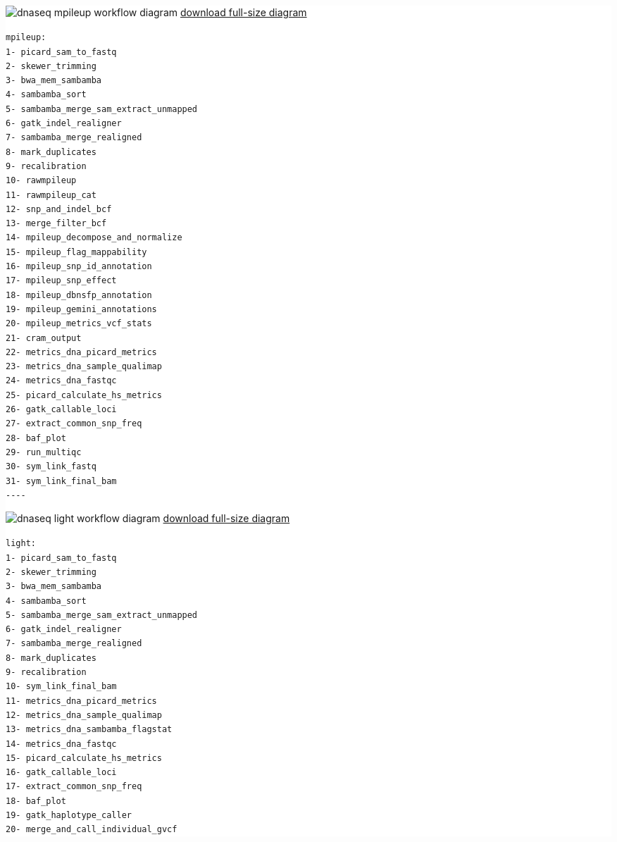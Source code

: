 ![dnaseq mpileup workflow diagram](https://bitbucket.org/mugqic/genpipes/src/master/resources/workflows/GenPipes_dnaseq_mpileup.resized.png)
[download full-size diagram](https://bitbucket.org/mugqic/genpipes/src/master/resources/workflows/GenPipes_dnaseq_mpileup.png)
```
mpileup:
1- picard_sam_to_fastq
2- skewer_trimming
3- bwa_mem_sambamba
4- sambamba_sort
5- sambamba_merge_sam_extract_unmapped
6- gatk_indel_realigner
7- sambamba_merge_realigned
8- mark_duplicates
9- recalibration
10- rawmpileup
11- rawmpileup_cat
12- snp_and_indel_bcf
13- merge_filter_bcf
14- mpileup_decompose_and_normalize
15- mpileup_flag_mappability
16- mpileup_snp_id_annotation
17- mpileup_snp_effect
18- mpileup_dbnsfp_annotation
19- mpileup_gemini_annotations
20- mpileup_metrics_vcf_stats
21- cram_output
22- metrics_dna_picard_metrics
23- metrics_dna_sample_qualimap
24- metrics_dna_fastqc
25- picard_calculate_hs_metrics
26- gatk_callable_loci
27- extract_common_snp_freq
28- baf_plot
29- run_multiqc
30- sym_link_fastq
31- sym_link_final_bam
----
```
![dnaseq light workflow diagram](https://bitbucket.org/mugqic/genpipes/src/master/resources/workflows/GenPipes_dnaseq_light.resized.png)
[download full-size diagram](https://bitbucket.org/mugqic/genpipes/src/master/resources/workflows/GenPipes_dnaseq_light.png)
```
light:
1- picard_sam_to_fastq
2- skewer_trimming
3- bwa_mem_sambamba
4- sambamba_sort
5- sambamba_merge_sam_extract_unmapped
6- gatk_indel_realigner
7- sambamba_merge_realigned
8- mark_duplicates
9- recalibration
10- sym_link_final_bam
11- metrics_dna_picard_metrics
12- metrics_dna_sample_qualimap
13- metrics_dna_sambamba_flagstat
14- metrics_dna_fastqc
15- picard_calculate_hs_metrics
16- gatk_callable_loci
17- extract_common_snp_freq
18- baf_plot
19- gatk_haplotype_caller
20- merge_and_call_individual_gvcf
```